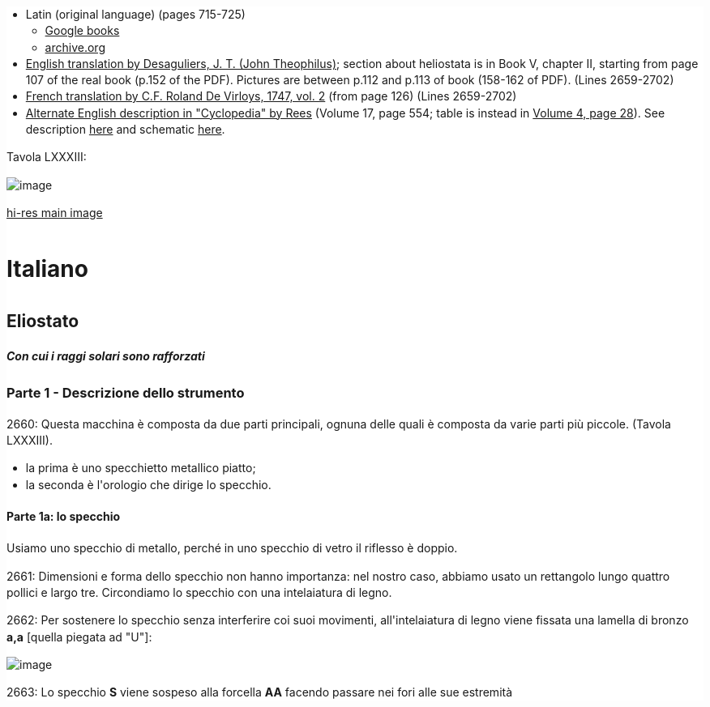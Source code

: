  - Latin (original language) (pages 715-725)
     - [Google books](https://books.google.it/books?id=pG414R2jTBMC&lpg=PA715&ots=IWSB0d5yy-&dq=HELIOSTATA%20Qua%20Radii%20Solares%20firmantur&hl=it&pg=PA715#v=onepage&q=HELIOSTATA%20Qua%20Radii%20Solares%20firmantur&f=false)
     - [archive.org](https://archive.org/details/A077240117)
 - [English translation by Desaguliers, J. T. (John Theophilus)](https://archive.org/details/mathematicalelem02grav/page/n151/mode/2up); section about heliostata is in Book V, chapter II, starting from  page 107 of the real book (p.152 of the PDF). Pictures are between p.112 and p.113 of book (158-162 of PDF).  (Lines 2659-2702)
 - [French translation by C.F. Roland De Virloys, 1747, vol. 2](https://www.google.it/books/edition/%C3%89l%C3%A9mens_de_physique_d%C3%A9montrez_math%C3%A9m/95vDCwJlppkC?hl=it&gbpv=1&dq=soleil+miroir++Physique++gravesande&pg=PA246&printsec=frontcover) (from page 126) (Lines 2659-2702)
 - [Alternate English description in "Cyclopedia" by Rees](https://archive.org/details/mobot31753002000542/page/554/mode/2up) (Volume 17, page 554; table is instead in [Volume 4, page  28](https://archive.org/details/cyclopaediaplates04rees/page/n27/mode/2up)). See description [here](https://github.com/jumpjack/heliostat/blob/main/gravesande-heliostat-cyclopedia.png) and schematic [here](https://github.com/jumpjack/heliostat/blob/main/gravesande-cyclopaedia-schematic.jpg).

Tavola LXXXIII:

![image](https://user-images.githubusercontent.com/1620953/234495325-abec201b-a8e8-496b-b5d6-51835413ee15.png)

[hi-res main image](https://user-images.githubusercontent.com/1620953/234497699-02ccd30d-584f-4fa9-8e42-5228946c8eb4.png)

# Italiano

## Eliostato ##

***Con cui i raggi solari sono rafforzati***

### Parte 1 - Descrizione dello strumento

2660: Questa macchina è composta da due parti principali, ognuna delle quali è composta da varie parti più piccole. (Tavola LXXXIII). 
- la prima è uno specchietto metallico piatto; 
- la seconda è l'orologio che dirige lo specchio.

#### Parte 1a: lo specchio

Usiamo uno specchio di metallo, perché in uno specchio di vetro il riflesso è doppio. 

2661: Dimensioni e forma dello specchio non hanno importanza: nel nostro caso, abbiamo usato un rettangolo lungo quattro pollici e largo tre. Circondiamo lo specchio con una intelaiatura di legno.

2662: Per sostenere lo specchio senza interferire coi suoi movimenti, all'intelaiatura di legno viene fissata una lamella di bronzo **a,a** \[quella piegata ad "U"\]:

![image](https://user-images.githubusercontent.com/1620953/234807283-ab4daf73-4bcc-490c-b278-d2ee3a356b0d.png)

2663: Lo specchio **S** viene sospeso alla forcella  **AA** facendo passare nei fori  alle sue estremità 
